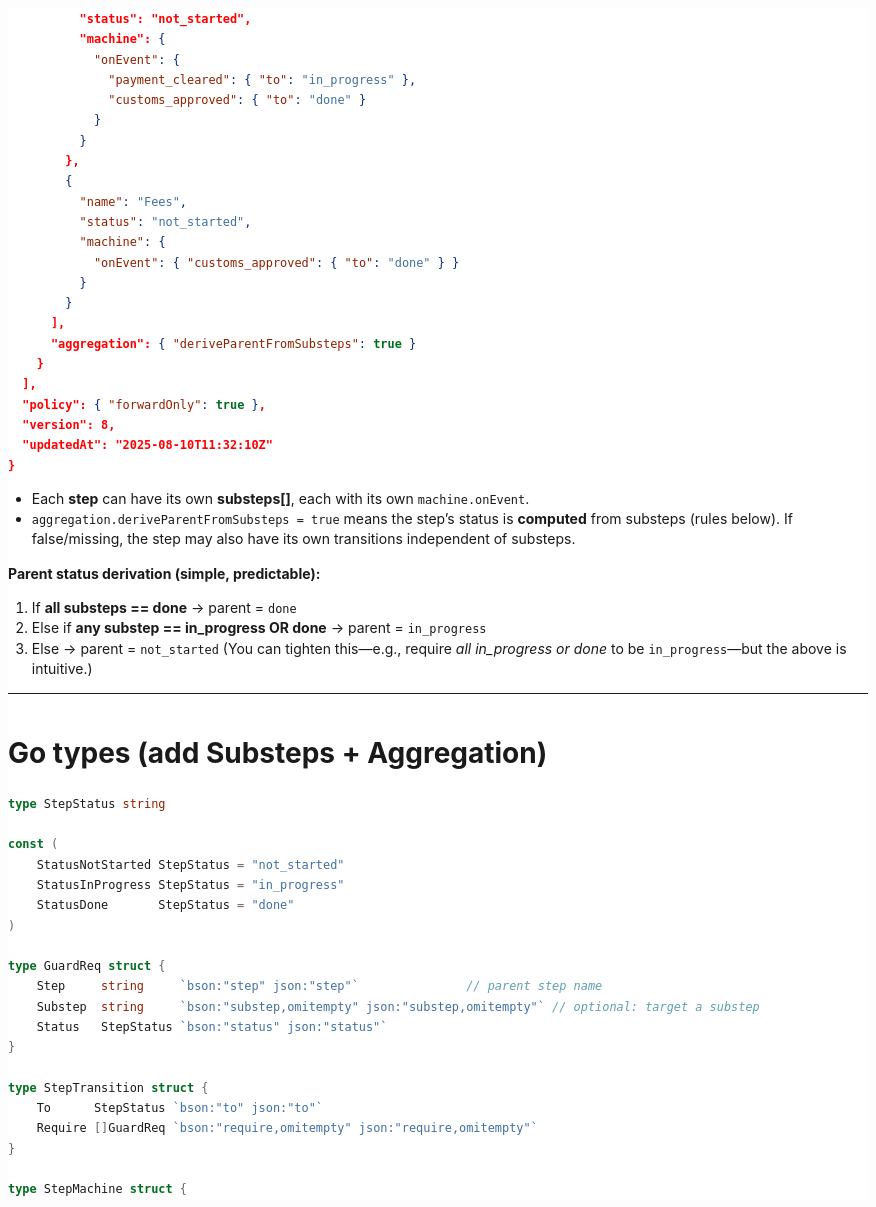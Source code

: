 ```json
          "status": "not_started",
          "machine": {
            "onEvent": {
              "payment_cleared": { "to": "in_progress" },
              "customs_approved": { "to": "done" }
            }
          }
        },
        {
          "name": "Fees",
          "status": "not_started",
          "machine": {
            "onEvent": { "customs_approved": { "to": "done" } }
          }
        }
      ],
      "aggregation": { "deriveParentFromSubsteps": true }
    }
  ],
  "policy": { "forwardOnly": true },
  "version": 8,
  "updatedAt": "2025-08-10T11:32:10Z"
}
```

* Each **step** can have its own **substeps\[]**, each with its own `machine.onEvent`.
* `aggregation.deriveParentFromSubsteps = true` means the step’s status is **computed** from substeps (rules below). If false/missing, the step may also have its own transitions independent of substeps.

**Parent status derivation (simple, predictable):**

1. If **all substeps == done** → parent = `done`
2. Else if **any substep == in\_progress OR done** → parent = `in_progress`
3. Else → parent = `not_started`
   (You can tighten this—e.g., require *all in\_progress or done* to be `in_progress`—but the above is intuitive.)

---

# Go types (add Substeps + Aggregation)

```go
type StepStatus string

const (
	StatusNotStarted StepStatus = "not_started"
	StatusInProgress StepStatus = "in_progress"
	StatusDone       StepStatus = "done"
)

type GuardReq struct {
	Step     string     `bson:"step" json:"step"`               // parent step name
	Substep  string     `bson:"substep,omitempty" json:"substep,omitempty"` // optional: target a substep
	Status   StepStatus `bson:"status" json:"status"`
}

type StepTransition struct {
	To      StepStatus `bson:"to" json:"to"`
	Require []GuardReq `bson:"require,omitempty" json:"require,omitempty"`
}

type StepMachine struct {
```
